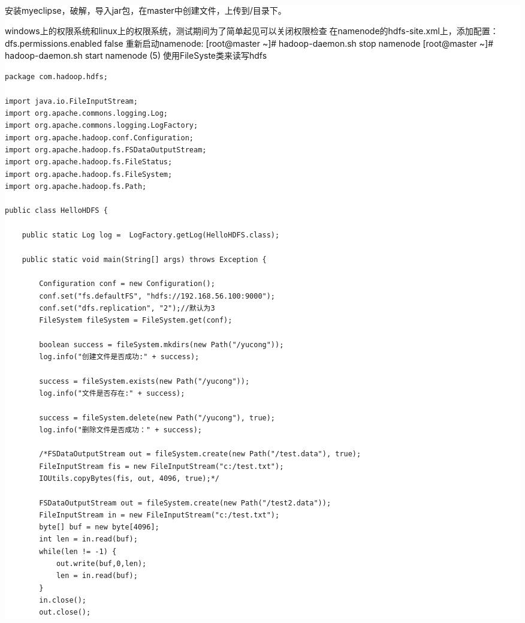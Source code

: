 安装myeclipse，破解，导入jar包，在master中创建文件，上传到/目录下。

windows上的权限系统和linux上的权限系统，测试期间为了简单起见可以关闭权限检查 在namenode的hdfs-site.xml上，添加配置：
    <property>
        <name>dfs.permissions.enabled</name>
        <value>false</value>
    </property>
重新启动namenode:
    [root@master ~]# hadoop-daemon.sh stop namenode
    [root@master ~]# hadoop-daemon.sh start namenode
(5) 使用FileSyste类来读写hdfs

    package com.hadoop.hdfs;

    import java.io.FileInputStream;
    import org.apache.commons.logging.Log;
    import org.apache.commons.logging.LogFactory;
    import org.apache.hadoop.conf.Configuration;
    import org.apache.hadoop.fs.FSDataOutputStream;
    import org.apache.hadoop.fs.FileStatus;
    import org.apache.hadoop.fs.FileSystem;
    import org.apache.hadoop.fs.Path;

    public class HelloHDFS {

        public static Log log =  LogFactory.getLog(HelloHDFS.class);
        
        public static void main(String[] args) throws Exception {

            Configuration conf = new Configuration();
            conf.set("fs.defaultFS", "hdfs://192.168.56.100:9000");
            conf.set("dfs.replication", "2");//默认为3
            FileSystem fileSystem = FileSystem.get(conf);
            
            boolean success = fileSystem.mkdirs(new Path("/yucong"));
            log.info("创建文件是否成功:" + success);
            
            success = fileSystem.exists(new Path("/yucong"));
            log.info("文件是否存在:" + success);
            
            success = fileSystem.delete(new Path("/yucong"), true);
            log.info("删除文件是否成功：" + success);
            
            /*FSDataOutputStream out = fileSystem.create(new Path("/test.data"), true);
            FileInputStream fis = new FileInputStream("c:/test.txt");
            IOUtils.copyBytes(fis, out, 4096, true);*/
            
            FSDataOutputStream out = fileSystem.create(new Path("/test2.data"));
            FileInputStream in = new FileInputStream("c:/test.txt");
            byte[] buf = new byte[4096];
            int len = in.read(buf);
            while(len != -1) {
                out.write(buf,0,len);
                len = in.read(buf);
            }
            in.close();
            out.close();
            
